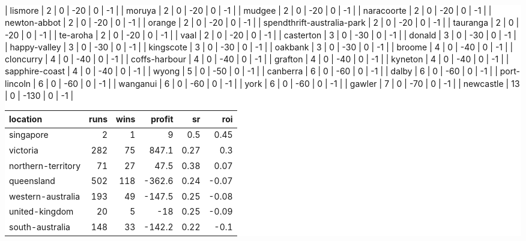 | lismore                    |      2 |      0 |    -20   | 0    | -1    |
| moruya                     |      2 |      0 |    -20   | 0    | -1    |
| mudgee                     |      2 |      0 |    -20   | 0    | -1    |
| naracoorte                 |      2 |      0 |    -20   | 0    | -1    |
| newton-abbot               |      2 |      0 |    -20   | 0    | -1    |
| orange                     |      2 |      0 |    -20   | 0    | -1    |
| spendthrift-australia-park |      2 |      0 |    -20   | 0    | -1    |
| tauranga                   |      2 |      0 |    -20   | 0    | -1    |
| te-aroha                   |      2 |      0 |    -20   | 0    | -1    |
| vaal                       |      2 |      0 |    -20   | 0    | -1    |
| casterton                  |      3 |      0 |    -30   | 0    | -1    |
| donald                     |      3 |      0 |    -30   | 0    | -1    |
| happy-valley               |      3 |      0 |    -30   | 0    | -1    |
| kingscote                  |      3 |      0 |    -30   | 0    | -1    |
| oakbank                    |      3 |      0 |    -30   | 0    | -1    |
| broome                     |      4 |      0 |    -40   | 0    | -1    |
| cloncurry                  |      4 |      0 |    -40   | 0    | -1    |
| coffs-harbour              |      4 |      0 |    -40   | 0    | -1    |
| grafton                    |      4 |      0 |    -40   | 0    | -1    |
| kyneton                    |      4 |      0 |    -40   | 0    | -1    |
| sapphire-coast             |      4 |      0 |    -40   | 0    | -1    |
| wyong                      |      5 |      0 |    -50   | 0    | -1    |
| canberra                   |      6 |      0 |    -60   | 0    | -1    |
| dalby                      |      6 |      0 |    -60   | 0    | -1    |
| port-lincoln               |      6 |      0 |    -60   | 0    | -1    |
| wanganui                   |      6 |      0 |    -60   | 0    | -1    |
| york                       |      6 |      0 |    -60   | 0    | -1    |
| gawler                     |      7 |      0 |    -70   | 0    | -1    |
| newcastle                  |     13 |      0 |   -130   | 0    | -1    |

| location                     |   runs |   wins |   profit |   sr |   roi |
|:-----------------------------|-------:|-------:|---------:|-----:|------:|
| singapore                    |      2 |      1 |      9   | 0.5  |  0.45 |
| victoria                     |    282 |     75 |    847.1 | 0.27 |  0.3  |
| northern-territory           |     71 |     27 |     47.5 | 0.38 |  0.07 |
| queensland                   |    502 |    118 |   -362.6 | 0.24 | -0.07 |
| western-australia            |    193 |     49 |   -147.5 | 0.25 | -0.08 |
| united-kingdom               |     20 |      5 |    -18   | 0.25 | -0.09 |
| south-australia              |    148 |     33 |   -142.2 | 0.22 | -0.1  |